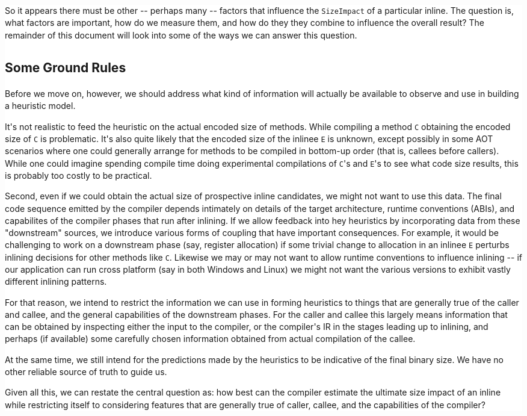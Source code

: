 So it appears there must be other -- perhaps many -- factors that
influence the `SizeImpact` of a particular inline. The question is,
what factors are important, how do we measure them, and how do they
they combine to influence the overall result? The remainder of this
document will look into some of the ways we can answer this question.

## Some Ground Rules

Before we move on, however, we should address what kind of information
will actually be available to observe and use in building a heuristic
model.

It's not realistic to feed the heuristic on the actual encoded size of
methods. While compiling a method `C` obtaining the encoded size of
`C` is problematic. It's also quite likely that the encoded size of
the inlinee `E` is unknown, except possibly in some AOT scenarios
where one could generally arrange for methods to be compiled in
bottom-up order (that is, callees before callers). While one could
imagine spending compile time doing experimental compilations of `C`'s
and `E`'s to see what code size results, this is probably too costly
to be practical.

Second, even if we could obtain the actual size of prospective inline
candidates, we might not want to use this data. The final code
sequence emitted by the compiler depends intimately on details of the
target architecture, runtime conventions (ABIs), and capabilites of the
compiler phases that run after inlining. If we allow feedback into hey
heuristics by incorporating data from these "downstream" sources, we
introduce various forms of coupling that have important
consequences. For example, it would be challenging to work on a
downstream phase (say, register allocation) if some trivial change to
allocation in an inlinee `E` perturbs inlining decisions for other
methods like `C`. Likewise we may or may not want to allow runtime
conventions to influence inlining -- if our application can run cross
platform (say in both Windows and Linux) we might not want the various
versions to exhibit vastly different inlining patterns.

For that reason, we intend to restrict the information we can use in
forming heuristics to things that are generally true of the caller and
callee, and the general capabilities of the downstream phases. For the
caller and callee this largely means information that can be obtained
by inspecting either the input to the compiler, or the compiler's IR
in the stages leading up to inlining, and perhaps (if available) some
carefully chosen information obtained from actual compilation of the
callee.

At the same time, we still intend for the predictions made by the
heuristics to be indicative of the final binary size. We have no other
reliable source of truth to guide us.

Given all this, we can restate the central question as: how best can
the compiler estimate the ultimate size impact of an inline while
restricting itself to considering features that are generally true of
caller, callee, and the capabilities of the compiler?
